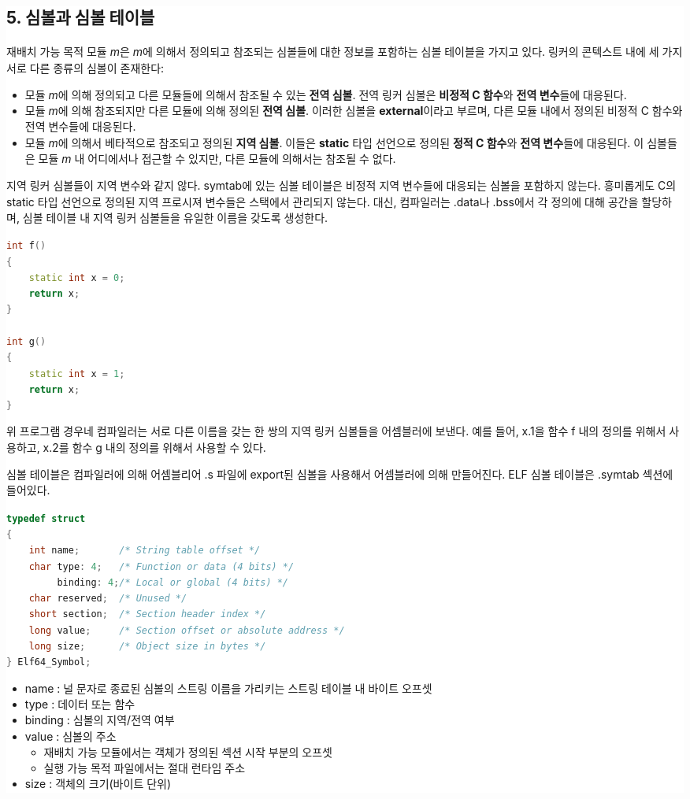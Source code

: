 
## 5. 심볼과 심볼 테이블

재배치 가능 목적 모듈 *m*은 *m*에 의해서 정의되고 참조되는 심볼들에 대한 정보를 포함하는 심볼 테이블을 가지고 있다. 링커의 콘텍스트 내에 세 가지 서로 다른 종류의 심볼이 존재한다:

- 모듈 *m*에 의해 정의되고 다른 모듈들에 의해서 참조될 수 있는 **전역 심볼**. 전역 링커 심볼은 **비정적 C 함수**와 **전역 변수**들에 대응된다.
- 모듈 *m*에 의해 참조되지만 다른 모듈에 의해 정의된 **전역 심볼**. 이러한 심볼을 **external**이라고 부르며, 다른 모듈 내에서 정의된 비정적 C 함수와 전역 변수들에 대응된다.
- 모듈 *m*에 의해서 베타적으로 참조되고 정의된 **지역 심볼**. 이들은 **static** 타입 선언으로 정의된 **정적 C 함수**와 **전역 변수**들에 대응된다. 이 심볼들은 모듈 *m* 내 어디에서나 접근할 수 있지만, 다른 모듈에 의해서는 참조될 수 없다.

지역 링커 심볼들이 지역 변수와 같지 않다. symtab에 있는 심볼 테이블은 비정적 지역 변수들에 대응되는 심볼을 포함하지 않는다. 흥미롭게도 C의 static 타입 선언으로 정의된 지역 프로시져 변수들은 스택에서 관리되지 않는다. 대신, 컴파일러는 .data나 .bss에서 각 정의에 대해 공간을 할당하며, 심볼 테이블 내 지역 링커 심볼들을 유일한 이름을 갖도록 생성한다.

```cpp
int f()
{
    static int x = 0;
    return x;
}

int g()
{
    static int x = 1;
    return x;
}
```

위 프로그램 경우네 컴파일러는 서로 다른 이름을 갖는 한 쌍의 지역 링커 심볼들을 어셈블러에 보낸다. 예를 들어, x.1을 함수 f 내의 정의를 위해서 사용하고, x.2를 함수 g 내의 정의를 위해서 사용할 수 있다.

심볼 테이블은 컴파일러에 의해 어셈블리어 .s 파일에 export된 심볼을 사용해서 어셈블러에 의해 만들어진다. ELF 심볼 테이블은 .symtab 섹션에 들어있다.

```cpp
typedef struct 
{
    int name;		/* String table offset */
    char type: 4;	/* Function or data (4 bits) */
    	 binding: 4;/* Local or global (4 bits) */
    char reserved;	/* Unused */
    short section;	/* Section header index */
    long value;		/* Section offset or absolute address */
    long size;		/* Object size in bytes */
} Elf64_Symbol;
```

- name : 널 문자로 종료된 심볼의 스트링 이름을 가리키는 스트링 테이블 내 바이트 오프셋
- type : 데이터 또는 함수
- binding : 심볼의 지역/전역 여부
- value : 심볼의 주소
  - 재배치 가능 모듈에서는 객체가 정의된 섹션 시작 부분의 오프셋
  - 실행 가능 목적 파일에서는 절대 런타임 주소
- size : 객체의 크기(바이트 단위)
